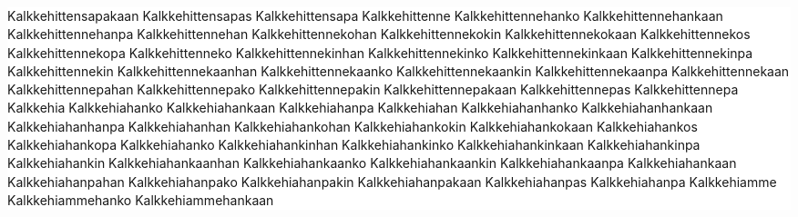 Kalkkehittensapakaan
Kalkkehittensapas
Kalkkehittensapa
Kalkkehittenne
Kalkkehittennehanko
Kalkkehittennehankaan
Kalkkehittennehanpa
Kalkkehittennehan
Kalkkehittennekohan
Kalkkehittennekokin
Kalkkehittennekokaan
Kalkkehittennekos
Kalkkehittennekopa
Kalkkehittenneko
Kalkkehittennekinhan
Kalkkehittennekinko
Kalkkehittennekinkaan
Kalkkehittennekinpa
Kalkkehittennekin
Kalkkehittennekaanhan
Kalkkehittennekaanko
Kalkkehittennekaankin
Kalkkehittennekaanpa
Kalkkehittennekaan
Kalkkehittennepahan
Kalkkehittennepako
Kalkkehittennepakin
Kalkkehittennepakaan
Kalkkehittennepas
Kalkkehittennepa
Kalkkehia
Kalkkehiahanko
Kalkkehiahankaan
Kalkkehiahanpa
Kalkkehiahan
Kalkkehiahanhanko
Kalkkehiahanhankaan
Kalkkehiahanhanpa
Kalkkehiahanhan
Kalkkehiahankohan
Kalkkehiahankokin
Kalkkehiahankokaan
Kalkkehiahankos
Kalkkehiahankopa
Kalkkehiahanko
Kalkkehiahankinhan
Kalkkehiahankinko
Kalkkehiahankinkaan
Kalkkehiahankinpa
Kalkkehiahankin
Kalkkehiahankaanhan
Kalkkehiahankaanko
Kalkkehiahankaankin
Kalkkehiahankaanpa
Kalkkehiahankaan
Kalkkehiahanpahan
Kalkkehiahanpako
Kalkkehiahanpakin
Kalkkehiahanpakaan
Kalkkehiahanpas
Kalkkehiahanpa
Kalkkehiamme
Kalkkehiammehanko
Kalkkehiammehankaan